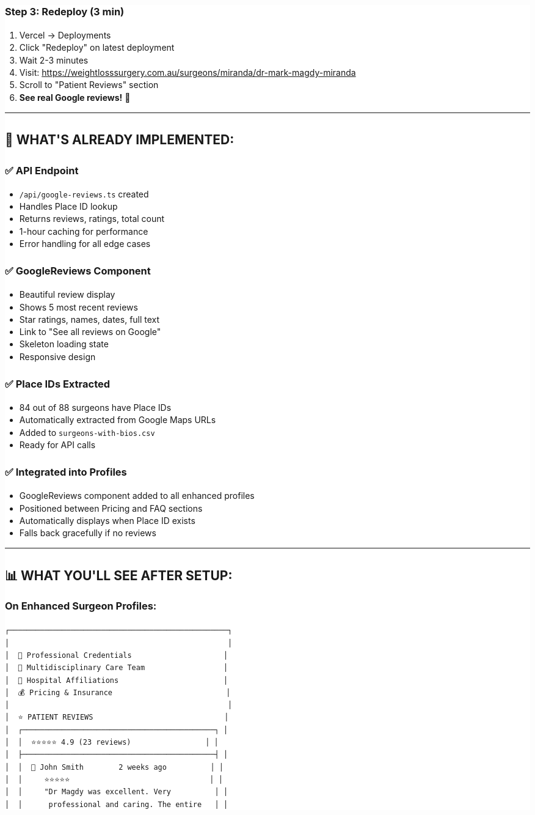 ### **Step 3: Redeploy (3 min)**
1. Vercel → Deployments
2. Click "Redeploy" on latest deployment
3. Wait 2-3 minutes
4. Visit: https://weightlosssurgery.com.au/surgeons/miranda/dr-mark-magdy-miranda
5. Scroll to "Patient Reviews" section
6. **See real Google reviews!** 🎉

---

## 🎨 **WHAT'S ALREADY IMPLEMENTED:**

### **✅ API Endpoint**
- `/api/google-reviews.ts` created
- Handles Place ID lookup
- Returns reviews, ratings, total count
- 1-hour caching for performance
- Error handling for all edge cases

### **✅ GoogleReviews Component**
- Beautiful review display
- Shows 5 most recent reviews
- Star ratings, names, dates, full text
- Link to "See all reviews on Google"
- Skeleton loading state
- Responsive design

### **✅ Place IDs Extracted**
- 84 out of 88 surgeons have Place IDs
- Automatically extracted from Google Maps URLs
- Added to `surgeons-with-bios.csv`
- Ready for API calls

### **✅ Integrated into Profiles**
- GoogleReviews component added to all enhanced profiles
- Positioned between Pricing and FAQ sections
- Automatically displays when Place ID exists
- Falls back gracefully if no reviews

---

## 📊 **WHAT YOU'LL SEE AFTER SETUP:**

### **On Enhanced Surgeon Profiles:**

```
┌──────────────────────────────────────────────────┐
│                                                  │
│  📍 Professional Credentials                     │
│  👥 Multidisciplinary Care Team                  │
│  🏥 Hospital Affiliations                        │
│  💰 Pricing & Insurance                          │
│                                                  │
│  ⭐ PATIENT REVIEWS                              │
│  ┌────────────────────────────────────────────┐ │
│  │  ⭐⭐⭐⭐⭐ 4.9 (23 reviews)                 │ │
│  ├────────────────────────────────────────────┤ │
│  │  👤 John Smith        2 weeks ago          │ │
│  │     ⭐⭐⭐⭐⭐                                │ │
│  │     "Dr Magdy was excellent. Very          │ │
│  │      professional and caring. The entire   │ │
```